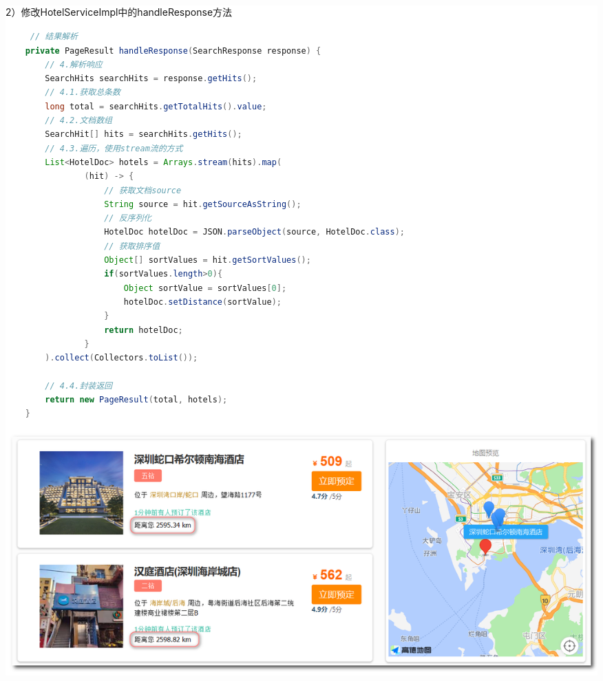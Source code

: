 ```java
```

2）修改HotelServiceImpl中的handleResponse方法

```java
	 // 结果解析
    private PageResult handleResponse(SearchResponse response) {
        // 4.解析响应
        SearchHits searchHits = response.getHits();
        // 4.1.获取总条数
        long total = searchHits.getTotalHits().value;
        // 4.2.文档数组
        SearchHit[] hits = searchHits.getHits();
        // 4.3.遍历，使用stream流的方式
        List<HotelDoc> hotels = Arrays.stream(hits).map(
                (hit) -> {
                    // 获取文档source
                    String source = hit.getSourceAsString();
                    // 反序列化
                    HotelDoc hotelDoc = JSON.parseObject(source, HotelDoc.class);
                    // 获取排序值
                    Object[] sortValues = hit.getSortValues();
                    if(sortValues.length>0){
                        Object sortValue = sortValues[0];
                        hotelDoc.setDistance(sortValue);
                    }
                    return hotelDoc;
                }
        ).collect(Collectors.toList());

        // 4.4.封装返回
        return new PageResult(total, hotels);
    }
```

![2023-07-23_162827](img/2023-07-23_162827.png)
